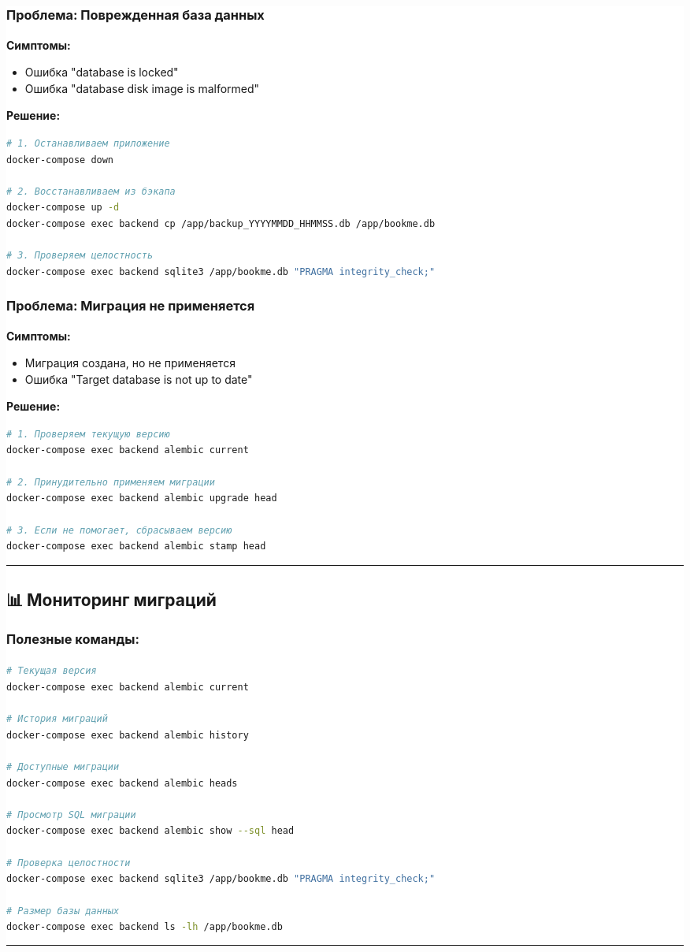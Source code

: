 ### **Проблема: Поврежденная база данных**

**Симптомы:**
- Ошибка "database is locked"
- Ошибка "database disk image is malformed"

**Решение:**
```bash
# 1. Останавливаем приложение
docker-compose down

# 2. Восстанавливаем из бэкапа
docker-compose up -d
docker-compose exec backend cp /app/backup_YYYYMMDD_HHMMSS.db /app/bookme.db

# 3. Проверяем целостность
docker-compose exec backend sqlite3 /app/bookme.db "PRAGMA integrity_check;"
```

### **Проблема: Миграция не применяется**

**Симптомы:**
- Миграция создана, но не применяется
- Ошибка "Target database is not up to date"

**Решение:**
```bash
# 1. Проверяем текущую версию
docker-compose exec backend alembic current

# 2. Принудительно применяем миграции
docker-compose exec backend alembic upgrade head

# 3. Если не помогает, сбрасываем версию
docker-compose exec backend alembic stamp head
```

---

## 📊 Мониторинг миграций

### **Полезные команды:**

```bash
# Текущая версия
docker-compose exec backend alembic current

# История миграций
docker-compose exec backend alembic history

# Доступные миграции
docker-compose exec backend alembic heads

# Просмотр SQL миграции
docker-compose exec backend alembic show --sql head

# Проверка целостности
docker-compose exec backend sqlite3 /app/bookme.db "PRAGMA integrity_check;"

# Размер базы данных
docker-compose exec backend ls -lh /app/bookme.db
```

---